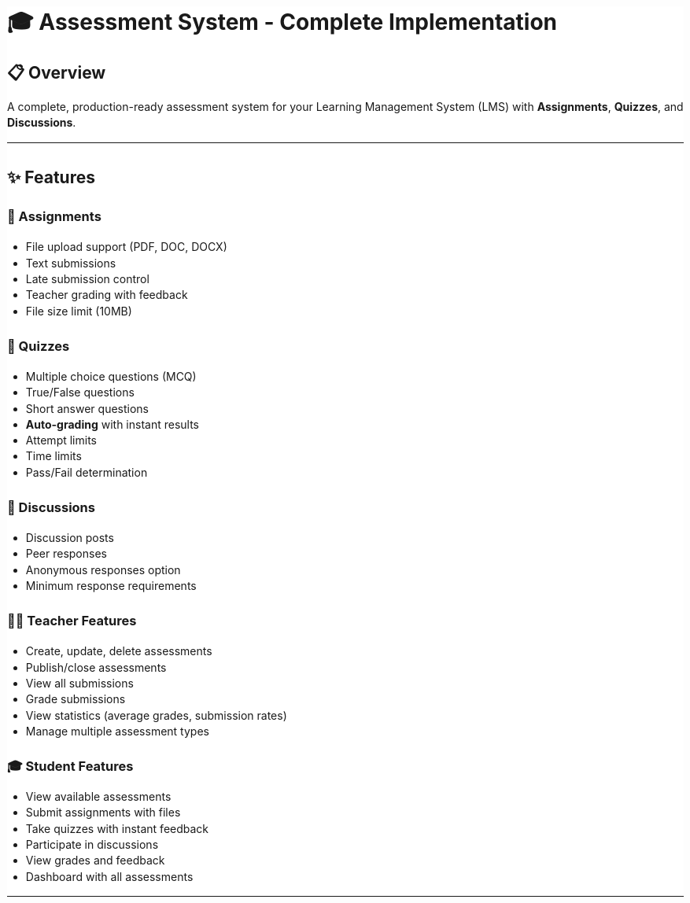 # 🎓 Assessment System - Complete Implementation

## 📋 Overview

A complete, production-ready assessment system for your Learning Management System (LMS) with **Assignments**, **Quizzes**, and **Discussions**.

---

## ✨ Features

### 📝 Assignments

- File upload support (PDF, DOC, DOCX)
- Text submissions
- Late submission control
- Teacher grading with feedback
- File size limit (10MB)

### 🧠 Quizzes

- Multiple choice questions (MCQ)
- True/False questions
- Short answer questions
- **Auto-grading** with instant results
- Attempt limits
- Time limits
- Pass/Fail determination

### 💬 Discussions

- Discussion posts
- Peer responses
- Anonymous responses option
- Minimum response requirements

### 👨‍🏫 Teacher Features

- Create, update, delete assessments
- Publish/close assessments
- View all submissions
- Grade submissions
- View statistics (average grades, submission rates)
- Manage multiple assessment types

### 🎓 Student Features

- View available assessments
- Submit assignments with files
- Take quizzes with instant feedback
- Participate in discussions
- View grades and feedback
- Dashboard with all assessments

---